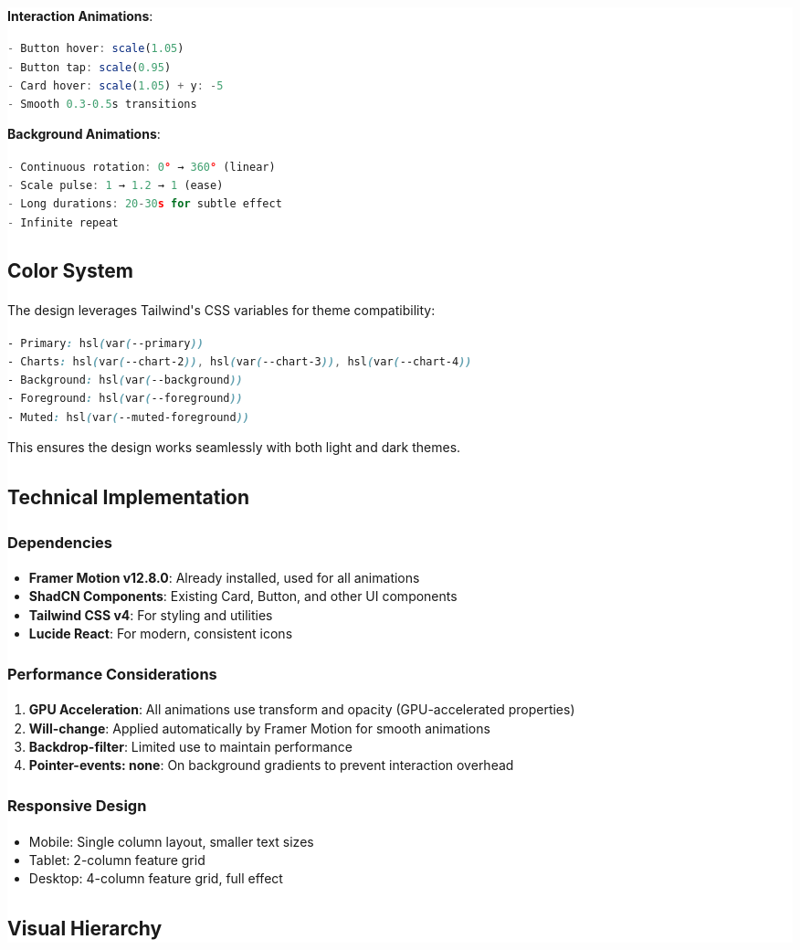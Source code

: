 **Interaction Animations**:

```typescript
- Button hover: scale(1.05)
- Button tap: scale(0.95)
- Card hover: scale(1.05) + y: -5
- Smooth 0.3-0.5s transitions
```

**Background Animations**:

```typescript
- Continuous rotation: 0° → 360° (linear)
- Scale pulse: 1 → 1.2 → 1 (ease)
- Long durations: 20-30s for subtle effect
- Infinite repeat
```

## Color System

The design leverages Tailwind's CSS variables for theme compatibility:

```css
- Primary: hsl(var(--primary))
- Charts: hsl(var(--chart-2)), hsl(var(--chart-3)), hsl(var(--chart-4))
- Background: hsl(var(--background))
- Foreground: hsl(var(--foreground))
- Muted: hsl(var(--muted-foreground))
```

This ensures the design works seamlessly with both light and dark themes.

## Technical Implementation

### Dependencies

- **Framer Motion v12.8.0**: Already installed, used for all animations
- **ShadCN Components**: Existing Card, Button, and other UI components
- **Tailwind CSS v4**: For styling and utilities
- **Lucide React**: For modern, consistent icons

### Performance Considerations

1. **GPU Acceleration**: All animations use transform and opacity (GPU-accelerated properties)
2. **Will-change**: Applied automatically by Framer Motion for smooth animations
3. **Backdrop-filter**: Limited use to maintain performance
4. **Pointer-events: none**: On background gradients to prevent interaction overhead

### Responsive Design

- Mobile: Single column layout, smaller text sizes
- Tablet: 2-column feature grid
- Desktop: 4-column feature grid, full effect

## Visual Hierarchy
